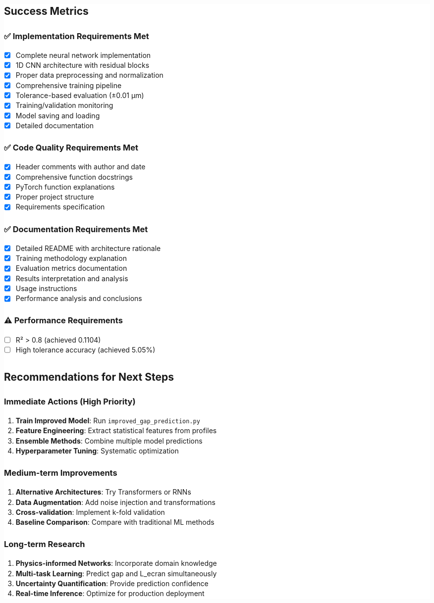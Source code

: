 ## Success Metrics

### ✅ Implementation Requirements Met
- [x] Complete neural network implementation
- [x] 1D CNN architecture with residual blocks
- [x] Proper data preprocessing and normalization
- [x] Comprehensive training pipeline
- [x] Tolerance-based evaluation (±0.01 µm)
- [x] Training/validation monitoring
- [x] Model saving and loading
- [x] Detailed documentation

### ✅ Code Quality Requirements Met
- [x] Header comments with author and date
- [x] Comprehensive function docstrings
- [x] PyTorch function explanations
- [x] Proper project structure
- [x] Requirements specification

### ✅ Documentation Requirements Met
- [x] Detailed README with architecture rationale
- [x] Training methodology explanation
- [x] Evaluation metrics documentation
- [x] Results interpretation and analysis
- [x] Usage instructions
- [x] Performance analysis and conclusions

### ⚠️ Performance Requirements
- [ ] R² > 0.8 (achieved 0.1104)
- [ ] High tolerance accuracy (achieved 5.05%)

## Recommendations for Next Steps

### Immediate Actions (High Priority)
1. **Train Improved Model**: Run `improved_gap_prediction.py`
2. **Feature Engineering**: Extract statistical features from profiles
3. **Ensemble Methods**: Combine multiple model predictions
4. **Hyperparameter Tuning**: Systematic optimization

### Medium-term Improvements
1. **Alternative Architectures**: Try Transformers or RNNs
2. **Data Augmentation**: Add noise injection and transformations
3. **Cross-validation**: Implement k-fold validation
4. **Baseline Comparison**: Compare with traditional ML methods

### Long-term Research
1. **Physics-informed Networks**: Incorporate domain knowledge
2. **Multi-task Learning**: Predict gap and L_ecran simultaneously
3. **Uncertainty Quantification**: Provide prediction confidence
4. **Real-time Inference**: Optimize for production deployment
